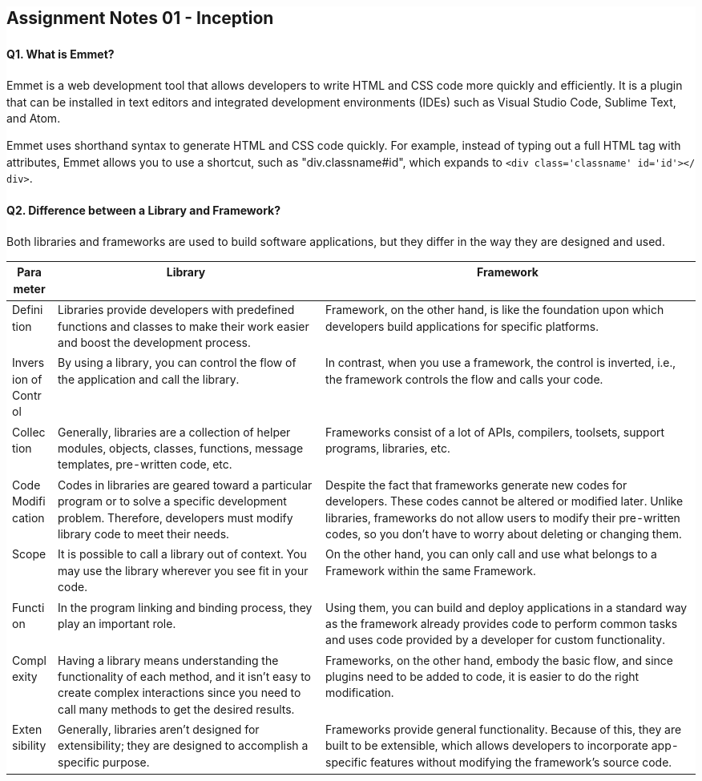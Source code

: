 ## Assignment Notes 01 - Inception

#### Q1. What is Emmet?

Emmet is a web development tool that allows developers to write HTML and CSS code more quickly and efficiently. It is a plugin that can be installed in text editors and integrated development environments (IDEs) such as Visual Studio Code, Sublime Text, and Atom.

Emmet uses shorthand syntax to generate HTML and CSS code quickly. For example, instead of typing out a full HTML tag with attributes, Emmet allows you to use a shortcut, such as "div.classname#id", which expands to `<div class='classname' id='id'></div>`.

#### Q2. Difference between a Library and Framework?

Both libraries and frameworks are used to build software applications, but they differ in the way they are designed and used.

| Parameter            | Library                                                                                                                                                                                           | Framework                                                                                                                                                                                                                                                           |
| -------------------- | ------------------------------------------------------------------------------------------------------------------------------------------------------------------------------------------------- | ------------------------------------------------------------------------------------------------------------------------------------------------------------------------------------------------------------------------------------------------------------------- |
| Definition           | Libraries provide developers with predefined functions and classes to make their work easier and boost the development process.                                                                   | Framework, on the other hand, is like the foundation upon which developers build applications for specific platforms.                                                                                                                                               |
| Inversion of Control | By using a library, you can control the flow of the application and call the library.                                                                                                             | In contrast, when you use a framework, the control is inverted, i.e., the framework controls the flow and calls your code.                                                                                                                                          |
| Collection           | Generally, libraries are a collection of helper modules, objects, classes, functions, message templates, pre-written code, etc.                                                                   | Frameworks consist of a lot of APIs, compilers, toolsets, support programs, libraries, etc.                                                                                                                                                                         |
| Code Modification    | Codes in libraries are geared toward a particular program or to solve a specific development problem. Therefore, developers must modify library code to meet their needs.                         | Despite the fact that frameworks generate new codes for developers. These codes cannot be altered or modified later. Unlike libraries, frameworks do not allow users to modify their pre-written codes, so you don’t have to worry about deleting or changing them. |
| Scope                | It is possible to call a library out of context. You may use the library wherever you see fit in your code.                                                                                       | On the other hand, you can only call and use what belongs to a Framework within the same Framework.                                                                                                                                                                 |
| Function             | In the program linking and binding process, they play an important role.                                                                                                                          | Using them, you can build and deploy applications in a standard way as the framework already provides code to perform common tasks and uses code provided by a developer for custom functionality.                                                                  |
| Complexity           | Having a library means understanding the functionality of each method, and it isn’t easy to create complex interactions since you need to call many methods to get the desired results.           | Frameworks, on the other hand, embody the basic flow, and since plugins need to be added to code, it is easier to do the right modification.                                                                                                                        |
| Extensibility        | Generally, libraries aren’t designed for extensibility; they are designed to accomplish a specific purpose.                                                                                       | Frameworks provide general functionality. Because of this, they are built to be extensible, which allows developers to incorporate app-specific features without modifying the framework’s source code.                                                             |